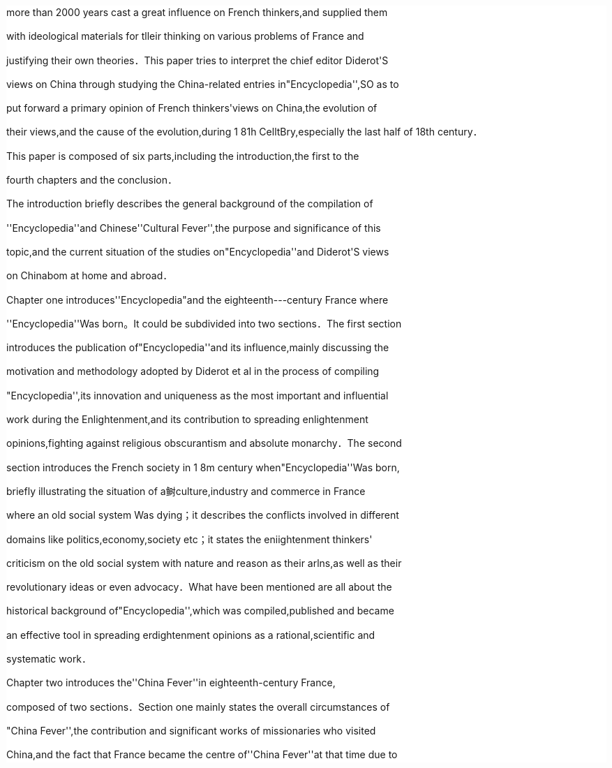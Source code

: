 more than 2000 years cast a great influence on French thinkers,and supplied them

with ideological materials for tlleir thinking on various problems of France and

justifying their own theories．This paper tries to interpret the chief editor Diderot'S

views on China through studying the China-related entries in"Encyclopedia\'',SO as to

put forward a primary opinion of French thinkers'views on China,the evolution of

their views,and the cause of the evolution,during 1 81h CelltBry,especially the last half of 18th century．

This paper is composed of six parts,including the introduction,the first to the

fourth chapters and the conclusion．

The introduction briefly describes the general background of the compilation of

''Encyclopedia\''and Chinese''Cultural Fever'',the purpose and significance of this

topic,and the current situation of the studies on"Encyclopedia''and Diderot'S views

on Chinabom at home and abroad．

Chapter one introduces''Encyclopedia"and the eighteenth---century France where

''Encyclopedia\''Was born。It could be subdivided into two sections．The first section

introduces the publication of"Encyclopedia\''and its influence,mainly discussing the

motivation and methodology adopted by Diderot et al in the process of compiling

"Encyclopedia\'',its innovation and uniqueness as the most important and influential

work during the Enlightenment,and its contribution to spreading enlightenment

opinions,fighting against religious obscurantism and absolute monarchy．The second

section introduces the French society in 1 8m century when"Encyclopedia\''Was born,

briefly illustrating the situation of a鲥culture,industry and commerce in France

where an old social system Was dying；it describes the conflicts involved in different

domains like politics,economy,society etc；it states the eniightenment thinkers'

criticism on the old social system with nature and reason as their arlns,as well as their

revolutionary ideas or even advocacy．What have been mentioned are all about the

historical background of"Encyclopedia\'',which was compiled,published and became

an effective tool in spreading erdightenment opinions as a rational,scientific and

systematic work．

Chapter two introduces the''China Fever\''in eighteenth-century France,

composed of two sections．Section one mainly states the overall circumstances of

"China Fever\'',the contribution and significant works of missionaries who visited

China,and the fact that France became the centre of''China Fever\''at that time due to
